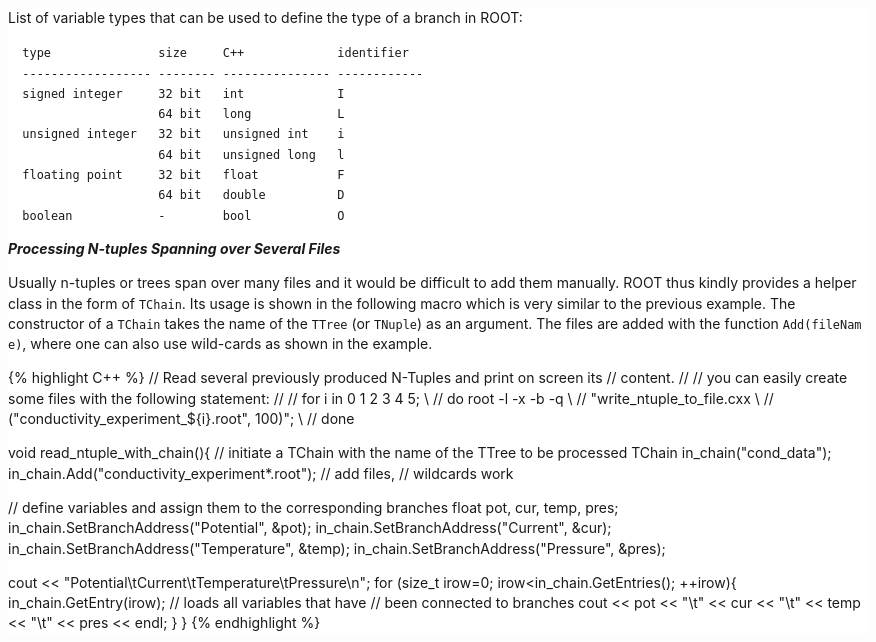 List of variable types that can be used to define the type of a branch in ROOT:

```
  type               size     C++             identifier
  ------------------ -------- --------------- ------------
  signed integer     32 bit   int             I
                     64 bit   long            L
  unsigned integer   32 bit   unsigned int    i
                     64 bit   unsigned long   l
  floating point     32 bit   float           F
                     64 bit   double          D
  boolean            -        bool            O
```

***Processing N-tuples Spanning over Several Files***

Usually n-tuples or trees span over many files and it would be difficult
to add them manually. ROOT thus kindly provides a helper class in the
form of `TChain`. Its usage is shown in the following macro which is
very similar to the previous example. The constructor of a `TChain`
takes the name of the `TTree` (or `TNuple`) as an argument. The files
are added with the function `Add(fileName)`, where one can also use
wild-cards as shown in the example.

{% highlight C++ %}
// Read several previously produced N-Tuples and print on screen its
// content.
//
// you can easily create some files with the following statement:
//
// for i in 0 1 2 3 4 5; \\
// do root -l -x -b -q \\
// "write_ntuple_to_file.cxx \\
// (\"conductivity_experiment_${i}.root\", 100)"; \\
//  done

void read_ntuple_with_chain(){
   // initiate a TChain with the name of the TTree to be processed
   TChain in_chain("cond_data");
   in_chain.Add("conductivity_experiment*.root"); // add files,
                                                  // wildcards work

   // define variables and assign them to the corresponding branches
   float pot, cur, temp, pres;
   in_chain.SetBranchAddress("Potential", &pot);
   in_chain.SetBranchAddress("Current", &cur);
   in_chain.SetBranchAddress("Temperature", &temp);
   in_chain.SetBranchAddress("Pressure", &pres);

   cout << "Potential\tCurrent\tTemperature\tPressure\n";
   for (size_t irow=0; irow<in_chain.GetEntries(); ++irow){
      in_chain.GetEntry(irow); // loads all variables that have
                                    // been connected to branches
      cout << pot << "\t" << cur << "\t" << temp <<
                          "\t" << pres << endl;
   }
}
{% endhighlight %}
